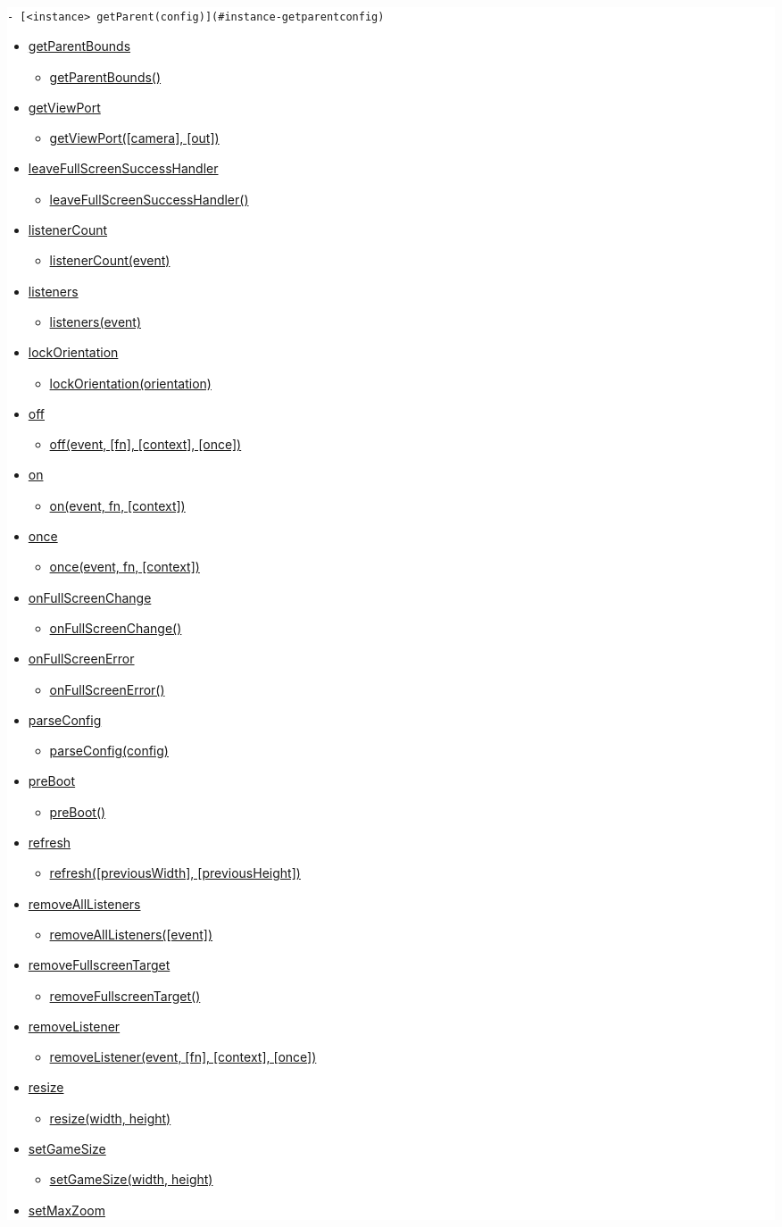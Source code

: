     - [<instance> getParent(config)](#instance-getparentconfig)
  + [getParentBounds](#getparentbounds)

    - [<instance> getParentBounds()](#instance-getparentbounds)
  + [getViewPort](#getviewport)

    - [<instance> getViewPort([camera], [out])](#instance-getviewportcamera-out)
  + [leaveFullScreenSuccessHandler](#leavefullscreensuccesshandler)

    - [<instance> leaveFullScreenSuccessHandler()](#instance-leavefullscreensuccesshandler)
  + [listenerCount](#listenercount)

    - [<instance> listenerCount(event)](#instance-listenercountevent)
  + [listeners](#listeners)

    - [<instance> listeners(event)](#instance-listenersevent)
  + [lockOrientation](#lockorientation)

    - [<instance> lockOrientation(orientation)](#instance-lockorientationorientation)
  + [off](#off)

    - [<instance> off(event, [fn], [context], [once])](#instance-offevent-fn-context-once)
  + [on](#on)

    - [<instance> on(event, fn, [context])](#instance-onevent-fn-context)
  + [once](#once)

    - [<instance> once(event, fn, [context])](#instance-onceevent-fn-context)
  + [onFullScreenChange](#onfullscreenchange)

    - [<instance> onFullScreenChange()](#instance-onfullscreenchange)
  + [onFullScreenError](#onfullscreenerror)

    - [<instance> onFullScreenError()](#instance-onfullscreenerror)
  + [parseConfig](#parseconfig)

    - [<instance> parseConfig(config)](#instance-parseconfigconfig)
  + [preBoot](#preboot)

    - [<instance> preBoot()](#instance-preboot)
  + [refresh](#refresh)

    - [<instance> refresh([previousWidth], [previousHeight])](#instance-refreshpreviouswidth-previousheight)
  + [removeAllListeners](#removealllisteners)

    - [<instance> removeAllListeners([event])](#instance-removealllistenersevent)
  + [removeFullscreenTarget](#removefullscreentarget)

    - [<instance> removeFullscreenTarget()](#instance-removefullscreentarget)
  + [removeListener](#removelistener)

    - [<instance> removeListener(event, [fn], [context], [once])](#instance-removelistenerevent-fn-context-once)
  + [resize](#resize)

    - [<instance> resize(width, height)](#instance-resizewidth-height)
  + [setGameSize](#setgamesize)

    - [<instance> setGameSize(width, height)](#instance-setgamesizewidth-height)
  + [setMaxZoom](#setmaxzoom)

